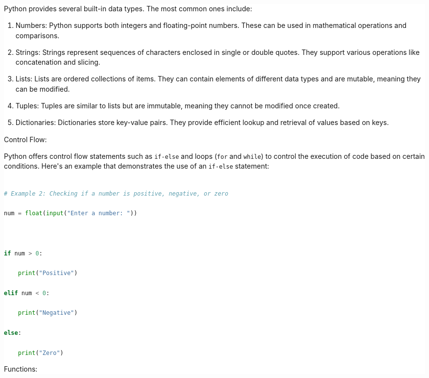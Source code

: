 Python provides several built-in data types. The most common ones include:



1. Numbers: Python supports both integers and floating-point numbers. These can be used in mathematical operations and comparisons.



2. Strings: Strings represent sequences of characters enclosed in single or double quotes. They support various operations like concatenation and slicing.



3. Lists: Lists are ordered collections of items. They can contain elements of different data types and are mutable, meaning they can be modified.



4. Tuples: Tuples are similar to lists but are immutable, meaning they cannot be modified once created.



5. Dictionaries: Dictionaries store key-value pairs. They provide efficient lookup and retrieval of values based on keys.



Control Flow:

Python offers control flow statements such as `if-else` and loops (`for` and `while`) to control the execution of code based on certain conditions. Here's an example that demonstrates the use of an `if-else` statement:



```python

# Example 2: Checking if a number is positive, negative, or zero

num = float(input("Enter a number: "))



if num > 0:

    print("Positive")

elif num < 0:

    print("Negative")

else:

    print("Zero")

```



Functions:
